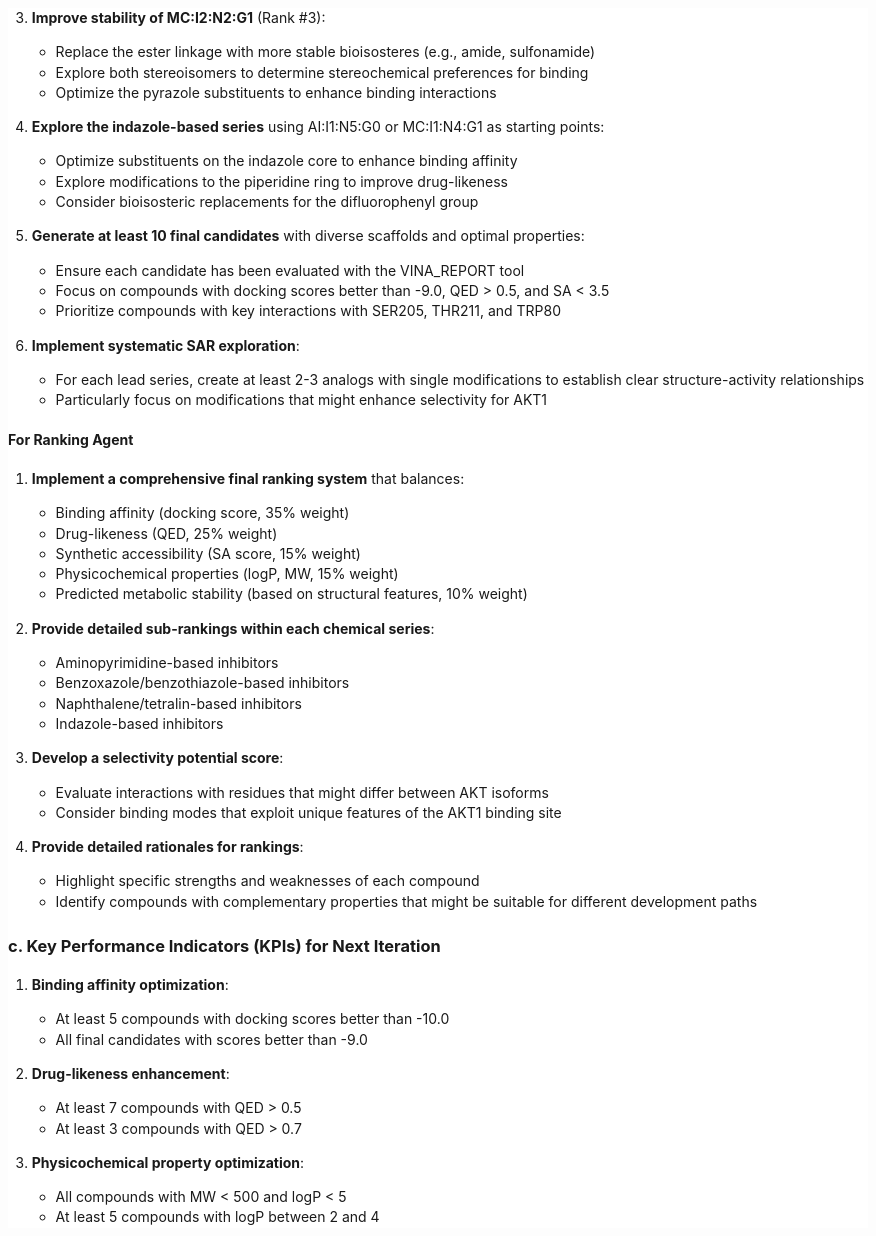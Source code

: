 3. **Improve stability of MC:I2:N2:G1** (Rank #3):
   - Replace the ester linkage with more stable bioisosteres (e.g., amide, sulfonamide)
   - Explore both stereoisomers to determine stereochemical preferences for binding
   - Optimize the pyrazole substituents to enhance binding interactions

4. **Explore the indazole-based series** using AI:I1:N5:G0 or MC:I1:N4:G1 as starting points:
   - Optimize substituents on the indazole core to enhance binding affinity
   - Explore modifications to the piperidine ring to improve drug-likeness
   - Consider bioisosteric replacements for the difluorophenyl group

5. **Generate at least 10 final candidates** with diverse scaffolds and optimal properties:
   - Ensure each candidate has been evaluated with the VINA_REPORT tool
   - Focus on compounds with docking scores better than -9.0, QED > 0.5, and SA < 3.5
   - Prioritize compounds with key interactions with SER205, THR211, and TRP80

6. **Implement systematic SAR exploration**:
   - For each lead series, create at least 2-3 analogs with single modifications to establish clear structure-activity relationships
   - Particularly focus on modifications that might enhance selectivity for AKT1

#### For Ranking Agent
1. **Implement a comprehensive final ranking system** that balances:
   - Binding affinity (docking score, 35% weight)
   - Drug-likeness (QED, 25% weight)
   - Synthetic accessibility (SA score, 15% weight)
   - Physicochemical properties (logP, MW, 15% weight)
   - Predicted metabolic stability (based on structural features, 10% weight)

2. **Provide detailed sub-rankings within each chemical series**:
   - Aminopyrimidine-based inhibitors
   - Benzoxazole/benzothiazole-based inhibitors
   - Naphthalene/tetralin-based inhibitors
   - Indazole-based inhibitors

3. **Develop a selectivity potential score**:
   - Evaluate interactions with residues that might differ between AKT isoforms
   - Consider binding modes that exploit unique features of the AKT1 binding site

4. **Provide detailed rationales for rankings**:
   - Highlight specific strengths and weaknesses of each compound
   - Identify compounds with complementary properties that might be suitable for different development paths

### c. Key Performance Indicators (KPIs) for Next Iteration

1. **Binding affinity optimization**:
   - At least 5 compounds with docking scores better than -10.0
   - All final candidates with scores better than -9.0

2. **Drug-likeness enhancement**:
   - At least 7 compounds with QED > 0.5
   - At least 3 compounds with QED > 0.7

3. **Physicochemical property optimization**:
   - All compounds with MW < 500 and logP < 5
   - At least 5 compounds with logP between 2 and 4
